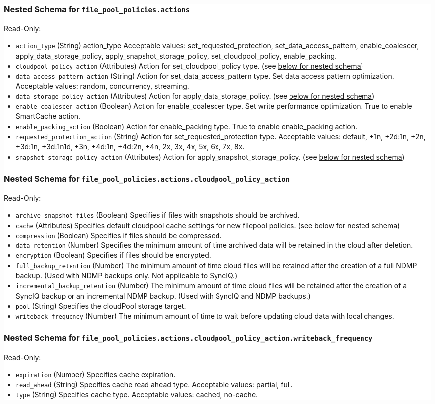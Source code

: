 <a id="nestedatt--file_pool_policies--actions"></a>
### Nested Schema for `file_pool_policies.actions`

Read-Only:

- `action_type` (String) action_type Acceptable values: set_requested_protection, set_data_access_pattern, enable_coalescer, apply_data_storage_policy, apply_snapshot_storage_policy, set_cloudpool_policy, enable_packing.
- `cloudpool_policy_action` (Attributes) Action for set_cloudpool_policy type. (see [below for nested schema](#nestedatt--file_pool_policies--actions--cloudpool_policy_action))
- `data_access_pattern_action` (String) Action for set_data_access_pattern type. Set data access pattern optimization. Acceptable values: random, concurrency, streaming.
- `data_storage_policy_action` (Attributes) Action for apply_data_storage_policy. (see [below for nested schema](#nestedatt--file_pool_policies--actions--data_storage_policy_action))
- `enable_coalescer_action` (Boolean) Action for enable_coalescer type. Set write performance optimization. True to enable SmartCache action.
- `enable_packing_action` (Boolean) Action for enable_packing type. True to enable enable_packing action.
- `requested_protection_action` (String) Action for set_requested_protection type. Acceptable values: default, +1n, +2d:1n, +2n, +3d:1n, +3d:1n1d, +3n, +4d:1n, +4d:2n, +4n, 2x, 3x, 4x, 5x, 6x, 7x, 8x.
- `snapshot_storage_policy_action` (Attributes) Action for apply_snapshot_storage_policy. (see [below for nested schema](#nestedatt--file_pool_policies--actions--snapshot_storage_policy_action))

<a id="nestedatt--file_pool_policies--actions--cloudpool_policy_action"></a>
### Nested Schema for `file_pool_policies.actions.cloudpool_policy_action`

Read-Only:

- `archive_snapshot_files` (Boolean) Specifies if files with snapshots should be archived.
- `cache` (Attributes) Specifies default cloudpool cache settings for new filepool policies. (see [below for nested schema](#nestedatt--file_pool_policies--actions--cloudpool_policy_action--cache))
- `compression` (Boolean) Specifies if files should be compressed.
- `data_retention` (Number) Specifies the minimum amount of time archived data will be retained in the cloud after deletion.
- `encryption` (Boolean) Specifies if files should be encrypted.
- `full_backup_retention` (Number) The minimum amount of time cloud files will be retained after the creation of a full NDMP backup. (Used with NDMP backups only.  Not applicable to SyncIQ.)
- `incremental_backup_retention` (Number) The minimum amount of time cloud files will be retained after the creation of a SyncIQ backup or an incremental NDMP backup. (Used with SyncIQ and NDMP backups.)
- `pool` (String) Specifies the cloudPool storage target.
- `writeback_frequency` (Number) The minimum amount of time to wait before updating cloud data with local changes.

<a id="nestedatt--file_pool_policies--actions--cloudpool_policy_action--cache"></a>
### Nested Schema for `file_pool_policies.actions.cloudpool_policy_action.writeback_frequency`

Read-Only:

- `expiration` (Number) Specifies cache expiration.
- `read_ahead` (String) Specifies cache read ahead type. Acceptable values: partial, full.
- `type` (String) Specifies cache type. Acceptable values: cached, no-cache.
